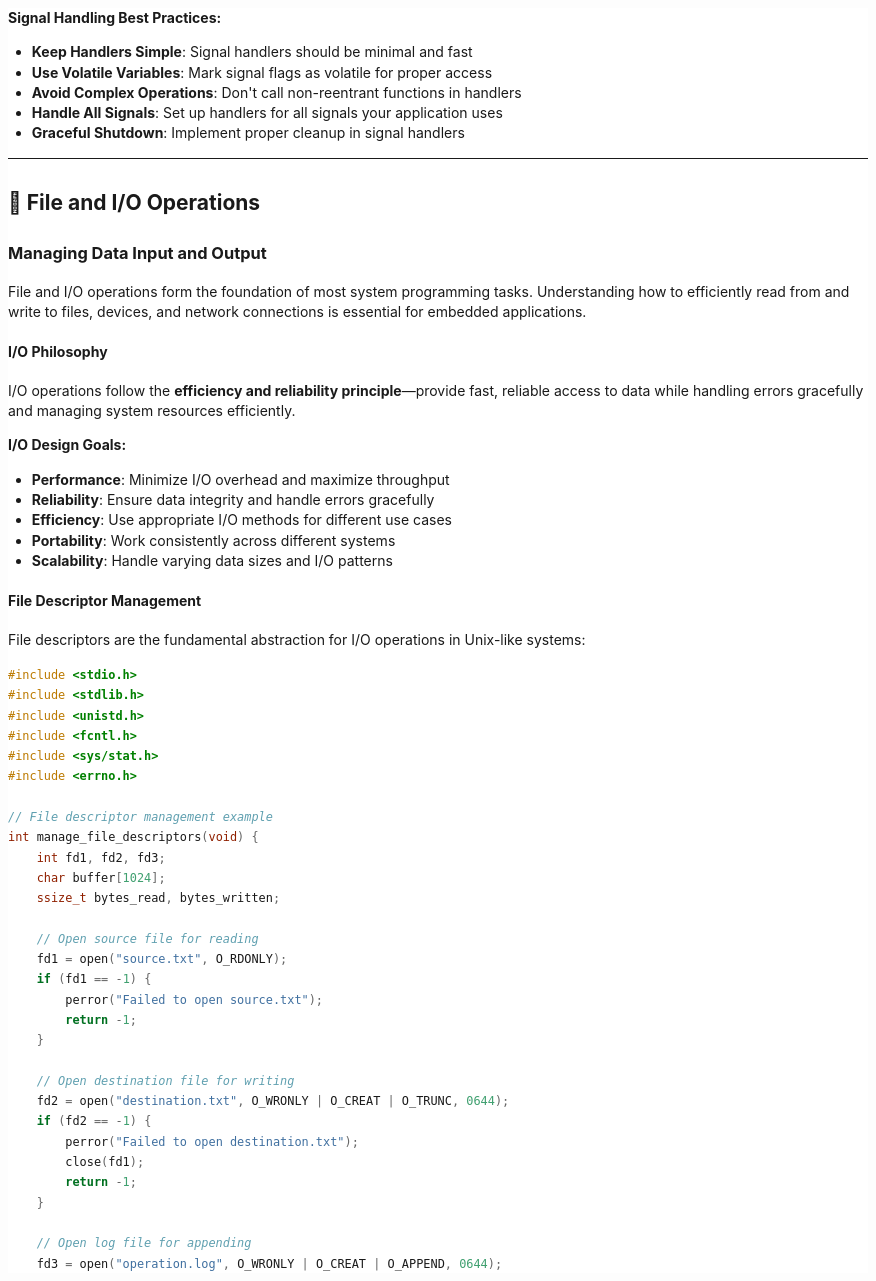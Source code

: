 **Signal Handling Best Practices:**

- **Keep Handlers Simple**: Signal handlers should be minimal and fast
- **Use Volatile Variables**: Mark signal flags as volatile for proper access
- **Avoid Complex Operations**: Don't call non-reentrant functions in handlers
- **Handle All Signals**: Set up handlers for all signals your application uses
- **Graceful Shutdown**: Implement proper cleanup in signal handlers

---

## 📁 **File and I/O Operations**

### **Managing Data Input and Output**

File and I/O operations form the foundation of most system programming tasks. Understanding how to efficiently read from and write to files, devices, and network connections is essential for embedded applications.

#### **I/O Philosophy**

I/O operations follow the **efficiency and reliability principle**—provide fast, reliable access to data while handling errors gracefully and managing system resources efficiently.

**I/O Design Goals:**

- **Performance**: Minimize I/O overhead and maximize throughput
- **Reliability**: Ensure data integrity and handle errors gracefully
- **Efficiency**: Use appropriate I/O methods for different use cases
- **Portability**: Work consistently across different systems
- **Scalability**: Handle varying data sizes and I/O patterns

#### **File Descriptor Management**

File descriptors are the fundamental abstraction for I/O operations in Unix-like systems:

```c
#include <stdio.h>
#include <stdlib.h>
#include <unistd.h>
#include <fcntl.h>
#include <sys/stat.h>
#include <errno.h>

// File descriptor management example
int manage_file_descriptors(void) {
    int fd1, fd2, fd3;
    char buffer[1024];
    ssize_t bytes_read, bytes_written;
    
    // Open source file for reading
    fd1 = open("source.txt", O_RDONLY);
    if (fd1 == -1) {
        perror("Failed to open source.txt");
        return -1;
    }
    
    // Open destination file for writing
    fd2 = open("destination.txt", O_WRONLY | O_CREAT | O_TRUNC, 0644);
    if (fd2 == -1) {
        perror("Failed to open destination.txt");
        close(fd1);
        return -1;
    }
    
    // Open log file for appending
    fd3 = open("operation.log", O_WRONLY | O_CREAT | O_APPEND, 0644);
```